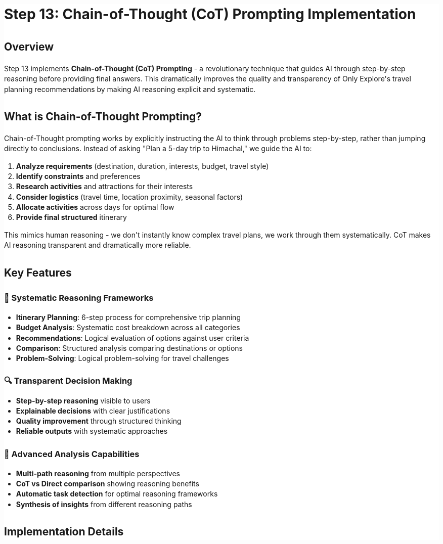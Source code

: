 # Step 13: Chain-of-Thought (CoT) Prompting Implementation

## Overview

Step 13 implements **Chain-of-Thought (CoT) Prompting** - a revolutionary technique that guides AI through step-by-step reasoning before providing final answers. This dramatically improves the quality and transparency of Only Explore's travel planning recommendations by making AI reasoning explicit and systematic.

## What is Chain-of-Thought Prompting?

Chain-of-Thought prompting works by explicitly instructing the AI to think through problems step-by-step, rather than jumping directly to conclusions. Instead of asking "Plan a 5-day trip to Himachal," we guide the AI to:

1. **Analyze requirements** (destination, duration, interests, budget, travel style)
2. **Identify constraints** and preferences
3. **Research activities** and attractions for their interests
4. **Consider logistics** (travel time, location proximity, seasonal factors)
5. **Allocate activities** across days for optimal flow
6. **Provide final structured** itinerary

This mimics human reasoning - we don't instantly know complex travel plans, we work through them systematically. CoT makes AI reasoning transparent and dramatically more reliable.

## Key Features

### 🧠 Systematic Reasoning Frameworks
- **Itinerary Planning**: 6-step process for comprehensive trip planning
- **Budget Analysis**: Systematic cost breakdown across all categories
- **Recommendations**: Logical evaluation of options against user criteria
- **Comparison**: Structured analysis comparing destinations or options
- **Problem-Solving**: Logical problem-solving for travel challenges

### 🔍 Transparent Decision Making
- **Step-by-step reasoning** visible to users
- **Explainable decisions** with clear justifications
- **Quality improvement** through structured thinking
- **Reliable outputs** with systematic approaches

### 🔬 Advanced Analysis Capabilities
- **Multi-path reasoning** from multiple perspectives
- **CoT vs Direct comparison** showing reasoning benefits
- **Automatic task detection** for optimal reasoning frameworks
- **Synthesis of insights** from different reasoning paths

## Implementation Details
